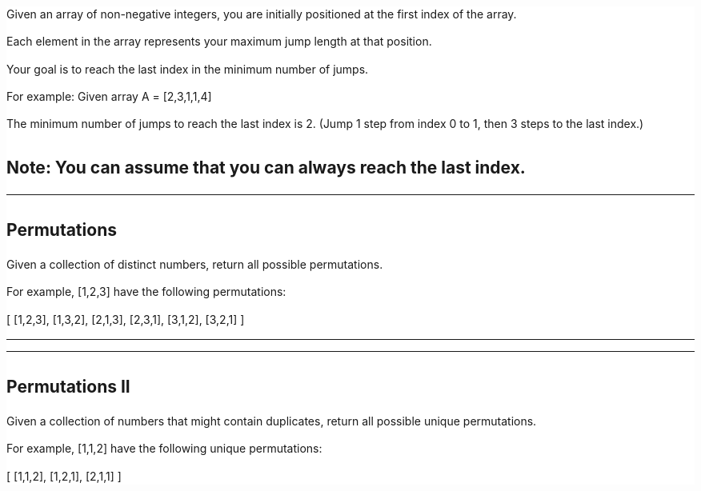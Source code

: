 Given an array of non-negative integers, you are initially positioned at the first index of the array.


Each element in the array represents your maximum jump length at that position. 


Your goal is to reach the last index in the minimum number of jumps.



For example:
Given array A = [2,3,1,1,4]


The minimum number of jumps to reach the last index is 2. (Jump 1 step from index 0 to 1, then 3 steps to the last index.)



Note:
You can assume that you can always reach the last index.
------------------------------
------------------------------
Permutations 
------------------------------

Given a collection of distinct numbers, return all possible permutations.



For example,
[1,2,3] have the following permutations:

[
  [1,2,3],
  [1,3,2],
  [2,1,3],
  [2,3,1],
  [3,1,2],
  [3,2,1]
]


------------------------------
------------------------------
Permutations II 
------------------------------

Given a collection of numbers that might contain duplicates, return all possible unique permutations.



For example,
[1,1,2] have the following unique permutations:

[
  [1,1,2],
  [1,2,1],
  [2,1,1]
]
